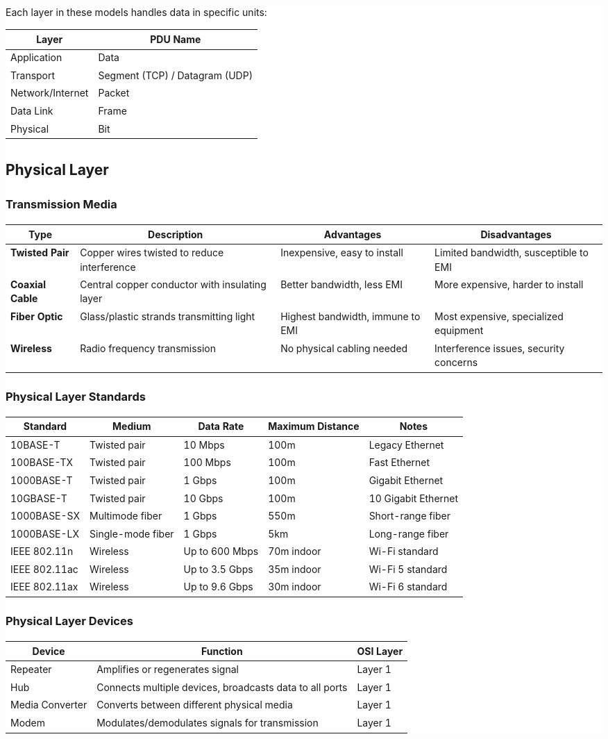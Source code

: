 Each layer in these models handles data in specific units:

|Layer|PDU Name|
|---|---|
|Application|Data|
|Transport|Segment (TCP) / Datagram (UDP)|
|Network/Internet|Packet|
|Data Link|Frame|
|Physical|Bit|

## Physical Layer

### Transmission Media

|Type|Description|Advantages|Disadvantages|
|---|---|---|---|
|**Twisted Pair**|Copper wires twisted to reduce interference|Inexpensive, easy to install|Limited bandwidth, susceptible to EMI|
|**Coaxial Cable**|Central copper conductor with insulating layer|Better bandwidth, less EMI|More expensive, harder to install|
|**Fiber Optic**|Glass/plastic strands transmitting light|Highest bandwidth, immune to EMI|Most expensive, specialized equipment|
|**Wireless**|Radio frequency transmission|No physical cabling needed|Interference issues, security concerns|

### Physical Layer Standards

|Standard|Medium|Data Rate|Maximum Distance|Notes|
|---|---|---|---|---|
|10BASE-T|Twisted pair|10 Mbps|100m|Legacy Ethernet|
|100BASE-TX|Twisted pair|100 Mbps|100m|Fast Ethernet|
|1000BASE-T|Twisted pair|1 Gbps|100m|Gigabit Ethernet|
|10GBASE-T|Twisted pair|10 Gbps|100m|10 Gigabit Ethernet|
|1000BASE-SX|Multimode fiber|1 Gbps|550m|Short-range fiber|
|1000BASE-LX|Single-mode fiber|1 Gbps|5km|Long-range fiber|
|IEEE 802.11n|Wireless|Up to 600 Mbps|70m indoor|Wi-Fi standard|
|IEEE 802.11ac|Wireless|Up to 3.5 Gbps|35m indoor|Wi-Fi 5 standard|
|IEEE 802.11ax|Wireless|Up to 9.6 Gbps|30m indoor|Wi-Fi 6 standard|

### Physical Layer Devices

|Device|Function|OSI Layer|
|---|---|---|
|Repeater|Amplifies or regenerates signal|Layer 1|
|Hub|Connects multiple devices, broadcasts data to all ports|Layer 1|
|Media Converter|Converts between different physical media|Layer 1|
|Modem|Modulates/demodulates signals for transmission|Layer 1|
